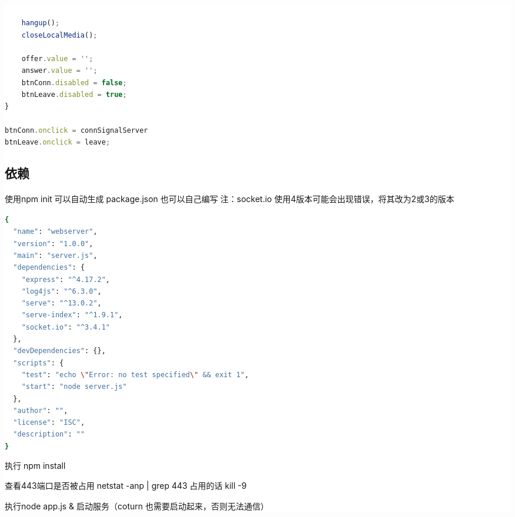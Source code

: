 ```javascript

	hangup();
	closeLocalMedia();

	offer.value = '';
	answer.value = '';
	btnConn.disabled = false;
	btnLeave.disabled = true;
}

btnConn.onclick = connSignalServer
btnLeave.onclick = leave;

```


## 依赖
使用npm init 可以自动生成 package.json
也可以自己编写
注：socket.io 使用4版本可能会出现错误，将其改为2或3的版本

```bash
{
  "name": "webserver",
  "version": "1.0.0",
  "main": "server.js",
  "dependencies": {
    "express": "^4.17.2",
    "log4js": "^6.3.0",
    "serve": "^13.0.2",
    "serve-index": "^1.9.1",
    "socket.io": "^3.4.1"
  },
  "devDependencies": {},
  "scripts": {
    "test": "echo \"Error: no test specified\" && exit 1",
    "start": "node server.js"
  },
  "author": "",
  "license": "ISC",
  "description": ""
}

```

执行 npm install 

查看443端口是否被占用
netstat -anp | grep 443
占用的话 kill -9

执行node app.js &
启动服务（coturn 也需要启动起来，否则无法通信）
